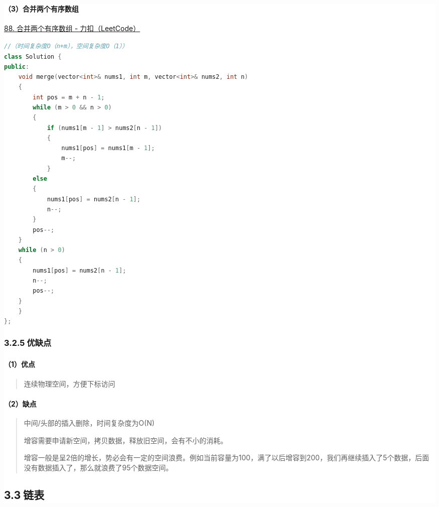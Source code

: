 #### （3）合并两个有序数组

[88. 合并两个有序数组 - 力扣（LeetCode）](https://leetcode.cn/problems/merge-sorted-array/)

```c++
//（时间复杂度O（n+m），空间复杂度O（1））
class Solution {
public:
    void merge(vector<int>& nums1, int m, vector<int>& nums2, int n) 
    {
        int pos = m + n - 1;
        while (m > 0 && n > 0) 
        {
            if (nums1[m - 1] > nums2[n - 1]) 
            {
                nums1[pos] = nums1[m - 1];
                m--;
            }   
        else 
        {
            nums1[pos] = nums2[n - 1];
            n--;
        }
        pos--;
    }
    while (n > 0) 
    {
        nums1[pos] = nums2[n - 1];
        n--;
        pos--;
    }
    }
};
```



### 3.2.5 优缺点

#### （1）优点

> 连续物理空间，方便下标访问

#### （2）缺点

> 中间/头部的插入删除，时间复杂度为O(N)
>
> 增容需要申请新空间，拷贝数据，释放旧空间，会有不小的消耗。 
>
> 增容一般是呈2倍的增长，势必会有一定的空间浪费。例如当前容量为100，满了以后增容到200，我们再继续插入了5个数据，后面没有数据插入了，那么就浪费了95个数据空间。

## 3.3 链表
